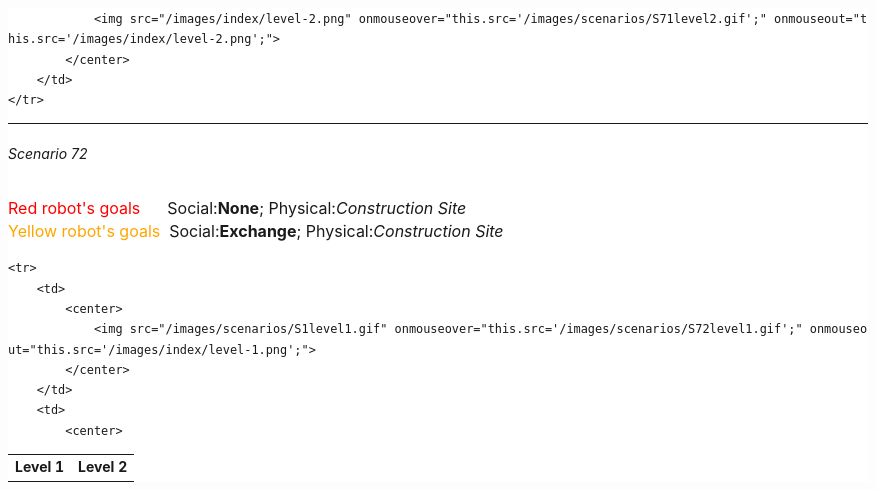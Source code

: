                 <img src="/images/index/level-2.png" onmouseover="this.src='/images/scenarios/S71level2.gif';" onmouseout="this.src='/images/index/level-2.png';">
            </center>
        </td>
    </tr>
</table>

---

###### Scenario 72 ######
<span style="font-size:medium;"><font color="red">Red robot's goals&nbsp;&nbsp;&nbsp;&nbsp;&nbsp;</font> Social:**None**; Physical:*Construction Site* <br/><font color="orange">Yellow robot's goals&nbsp;</font> Social:**Exchange**; Physical:*Construction Site*</span>
<table cellpadding="1">
    <tr>
        <td style="width:50%; text-align:center">
            <b>Level 1</b>
        </td>
        <td style="width:50%; text-align:center">
            <b>Level 2</b>
        </td>
    </tr>
    
    <tr>
        <td>
            <center>
                <img src="/images/scenarios/S1level1.gif" onmouseover="this.src='/images/scenarios/S72level1.gif';" onmouseout="this.src='/images/index/level-1.png';">
            </center>
        </td>
        <td>
            <center>